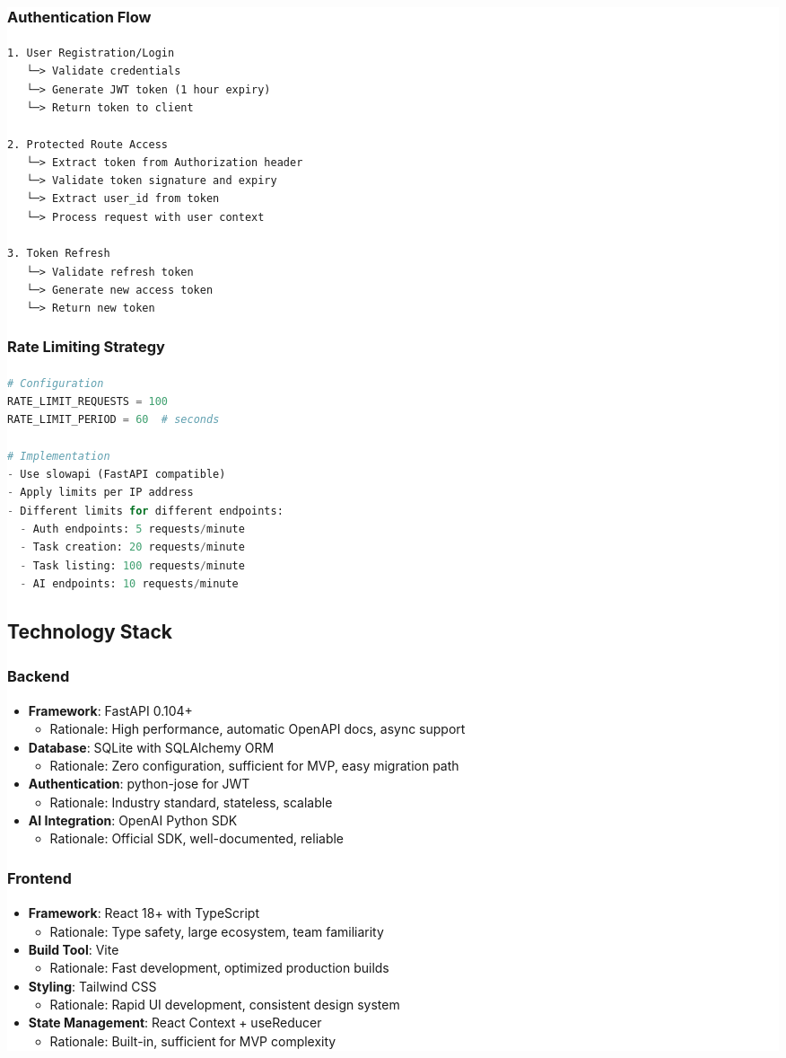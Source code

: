 ### Authentication Flow

```
1. User Registration/Login
   └─> Validate credentials
   └─> Generate JWT token (1 hour expiry)
   └─> Return token to client

2. Protected Route Access
   └─> Extract token from Authorization header
   └─> Validate token signature and expiry
   └─> Extract user_id from token
   └─> Process request with user context

3. Token Refresh
   └─> Validate refresh token
   └─> Generate new access token
   └─> Return new token
```

### Rate Limiting Strategy

```python
# Configuration
RATE_LIMIT_REQUESTS = 100
RATE_LIMIT_PERIOD = 60  # seconds

# Implementation
- Use slowapi (FastAPI compatible)
- Apply limits per IP address
- Different limits for different endpoints:
  - Auth endpoints: 5 requests/minute
  - Task creation: 20 requests/minute
  - Task listing: 100 requests/minute
  - AI endpoints: 10 requests/minute
```

## Technology Stack

### Backend
- **Framework**: FastAPI 0.104+
  - Rationale: High performance, automatic OpenAPI docs, async support
- **Database**: SQLite with SQLAlchemy ORM
  - Rationale: Zero configuration, sufficient for MVP, easy migration path
- **Authentication**: python-jose for JWT
  - Rationale: Industry standard, stateless, scalable
- **AI Integration**: OpenAI Python SDK
  - Rationale: Official SDK, well-documented, reliable

### Frontend
- **Framework**: React 18+ with TypeScript
  - Rationale: Type safety, large ecosystem, team familiarity
- **Build Tool**: Vite
  - Rationale: Fast development, optimized production builds
- **Styling**: Tailwind CSS
  - Rationale: Rapid UI development, consistent design system
- **State Management**: React Context + useReducer
  - Rationale: Built-in, sufficient for MVP complexity
